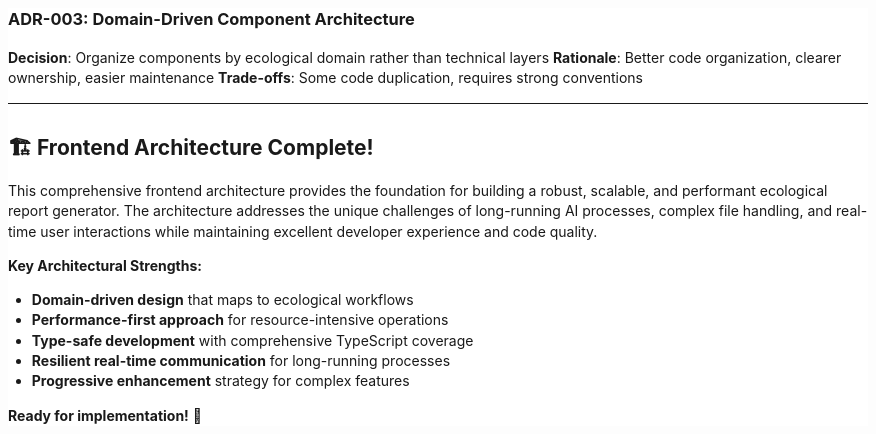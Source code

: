 ### ADR-003: Domain-Driven Component Architecture
**Decision**: Organize components by ecological domain rather than technical layers
**Rationale**: Better code organization, clearer ownership, easier maintenance
**Trade-offs**: Some code duplication, requires strong conventions

---

## 🏗️ **Frontend Architecture Complete!**

This comprehensive frontend architecture provides the foundation for building a robust, scalable, and performant ecological report generator. The architecture addresses the unique challenges of long-running AI processes, complex file handling, and real-time user interactions while maintaining excellent developer experience and code quality.

**Key Architectural Strengths:**
- **Domain-driven design** that maps to ecological workflows
- **Performance-first approach** for resource-intensive operations  
- **Type-safe development** with comprehensive TypeScript coverage
- **Resilient real-time communication** for long-running processes
- **Progressive enhancement** strategy for complex features

**Ready for implementation!** 🌿